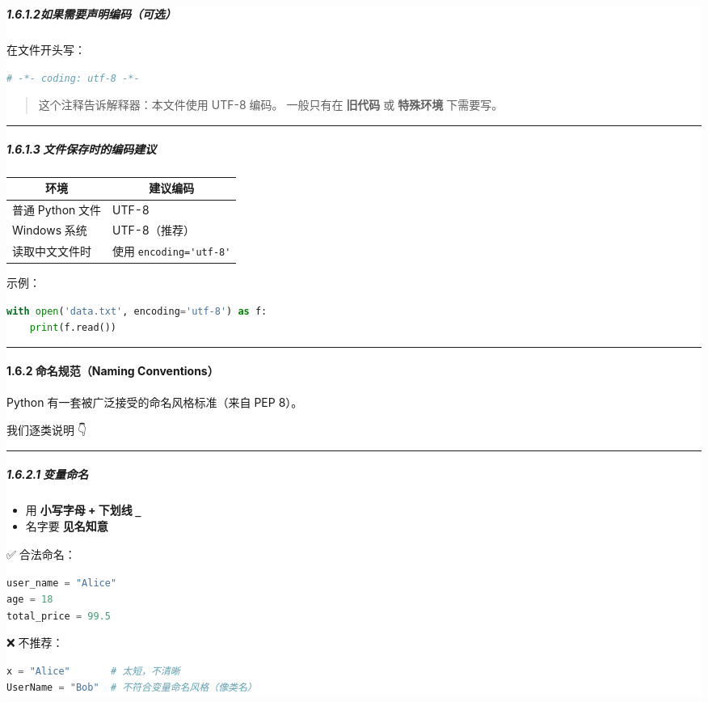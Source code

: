 ##### 1.6.1.2如果需要声明编码（可选）

在文件开头写：

```python
# -*- coding: utf-8 -*-
```

> 这个注释告诉解释器：本文件使用 UTF-8 编码。
> 一般只有在 **旧代码** 或 **特殊环境** 下需要写。

------



##### 1.6.1.3 文件保存时的编码建议

| 环境             | 建议编码                |
| ---------------- | ----------------------- |
| 普通 Python 文件 | UTF-8                   |
| Windows 系统     | UTF-8（推荐）           |
| 读取中文文件时   | 使用 `encoding='utf-8'` |

示例：

```python
with open('data.txt', encoding='utf-8') as f:
    print(f.read())
```

------



#### 1.6.2 命名规范（Naming Conventions）

Python 有一套被广泛接受的命名风格标准（来自 PEP 8）。

我们逐类说明 👇

------



##### 1.6.2.1 变量命名

- 用 **小写字母 + 下划线 `_`**
- 名字要 **见名知意**

✅ 合法命名：

```python
user_name = "Alice"
age = 18
total_price = 99.5
```

❌ 不推荐：

```python
x = "Alice"       # 太短，不清晰
UserName = "Bob"  # 不符合变量命名风格（像类名）
```
